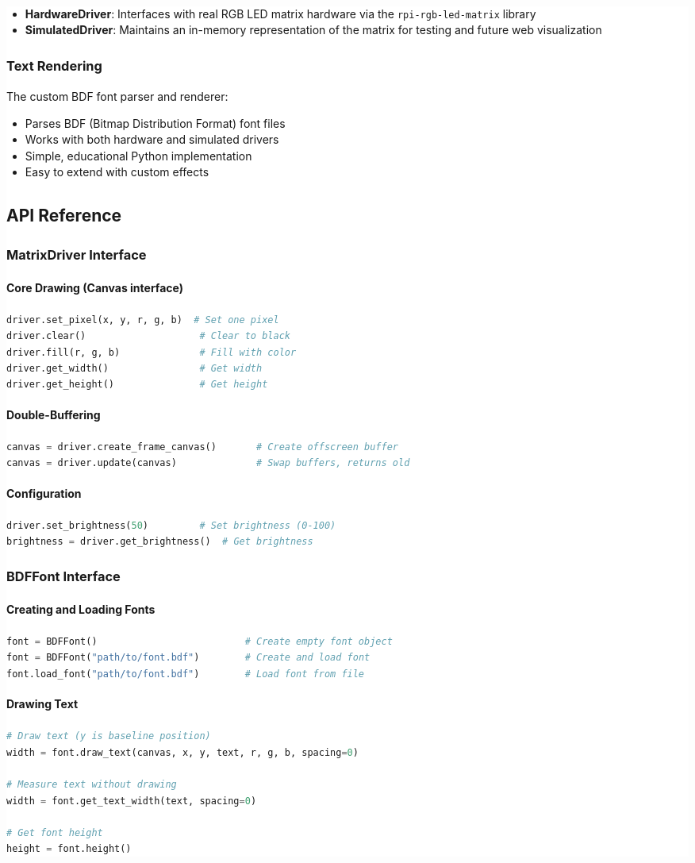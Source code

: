 - **HardwareDriver**: Interfaces with real RGB LED matrix hardware via the `rpi-rgb-led-matrix` library
- **SimulatedDriver**: Maintains an in-memory representation of the matrix for testing and future web visualization

### Text Rendering

The custom BDF font parser and renderer:
- Parses BDF (Bitmap Distribution Format) font files
- Works with both hardware and simulated drivers
- Simple, educational Python implementation
- Easy to extend with custom effects

## API Reference

### MatrixDriver Interface

#### Core Drawing (Canvas interface)
```python
driver.set_pixel(x, y, r, g, b)  # Set one pixel
driver.clear()                    # Clear to black
driver.fill(r, g, b)              # Fill with color
driver.get_width()                # Get width
driver.get_height()               # Get height
```

#### Double-Buffering
```python
canvas = driver.create_frame_canvas()       # Create offscreen buffer
canvas = driver.update(canvas)              # Swap buffers, returns old
```

#### Configuration
```python
driver.set_brightness(50)         # Set brightness (0-100)
brightness = driver.get_brightness()  # Get brightness
```

### BDFFont Interface

#### Creating and Loading Fonts
```python
font = BDFFont()                          # Create empty font object
font = BDFFont("path/to/font.bdf")        # Create and load font
font.load_font("path/to/font.bdf")        # Load font from file
```

#### Drawing Text
```python
# Draw text (y is baseline position)
width = font.draw_text(canvas, x, y, text, r, g, b, spacing=0)

# Measure text without drawing
width = font.get_text_width(text, spacing=0)

# Get font height
height = font.height()
```
